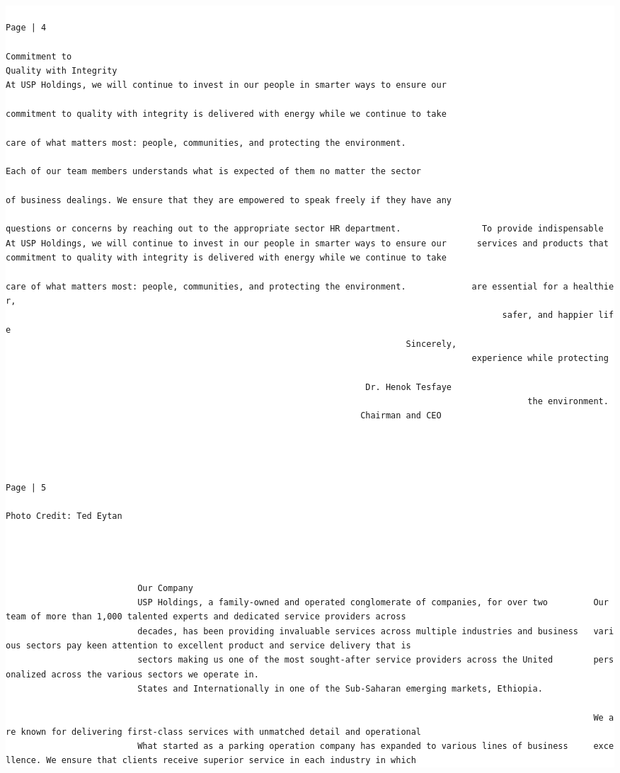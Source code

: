 ```

Page | 4

Commitment to
Quality with Integrity
At USP Holdings, we will continue to invest in our people in smarter ways to ensure our

commitment to quality with integrity is delivered with energy while we continue to take

care of what matters most: people, communities, and protecting the environment.

Each of our team members understands what is expected of them no matter the sector

of business dealings. We ensure that they are empowered to speak freely if they have any

questions or concerns by reaching out to the appropriate sector HR department.                To provide indispensable
At USP Holdings, we will continue to invest in our people in smarter ways to ensure our      services and products that
commitment to quality with integrity is delivered with energy while we continue to take

care of what matters most: people, communities, and protecting the environment.             are essential for a healthier,
                                                                                                  safer, and happier life
                                                                               Sincerely,
                                                                                            experience while protecting

                                                                       Dr. Henok Tesfaye
                                                                                                       the environment.
                                                                      Chairman and CEO



                                                                                                                             Page | 5

Photo Credit: Ted Eytan




                          Our Company
                          USP Holdings, a family-owned and operated conglomerate of companies, for over two         Our team of more than 1,000 talented experts and dedicated service providers across
                          decades, has been providing invaluable services across multiple industries and business   various sectors pay keen attention to excellent product and service delivery that is
                          sectors making us one of the most sought-after service providers across the United        personalized across the various sectors we operate in.
                          States and Internationally in one of the Sub-Saharan emerging markets, Ethiopia.

                                                                                                                    We are known for delivering first-class services with unmatched detail and operational
                          What started as a parking operation company has expanded to various lines of business     excellence. We ensure that clients receive superior service in each industry in which
```